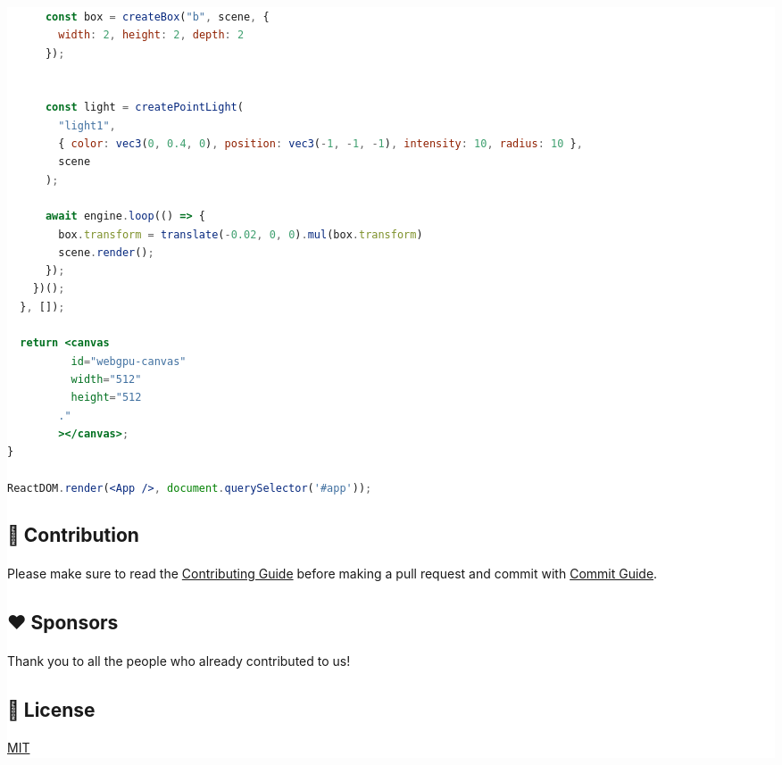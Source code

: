 ```jsx
      const box = createBox("b", scene, {
        width: 2, height: 2, depth: 2
      });


      const light = createPointLight(
        "light1",
        { color: vec3(0, 0.4, 0), position: vec3(-1, -1, -1), intensity: 10, radius: 10 },
        scene
      );

      await engine.loop(() => {
        box.transform = translate(-0.02, 0, 0).mul(box.transform)
        scene.render();
      });
    })();
  }, []);

  return <canvas
          id="webgpu-canvas"
          width="512"
          height="512
        ."
        ></canvas>;
}

ReactDOM.render(<App />, document.querySelector('#app'));
```

## 🤝 Contribution

Please make sure to read the [Contributing Guide](https://github.com/fogcity/ui/blob/main/contributing.md) before making a pull request and commit with [Commit Guide](https://github.com/fogcity/ui/blob/main/commit-convention.md).

## ❤️ Sponsors

Thank you to all the people who already contributed to us!

## 🔗 License

[MIT](https://opensource.org/licenses/MIT)

